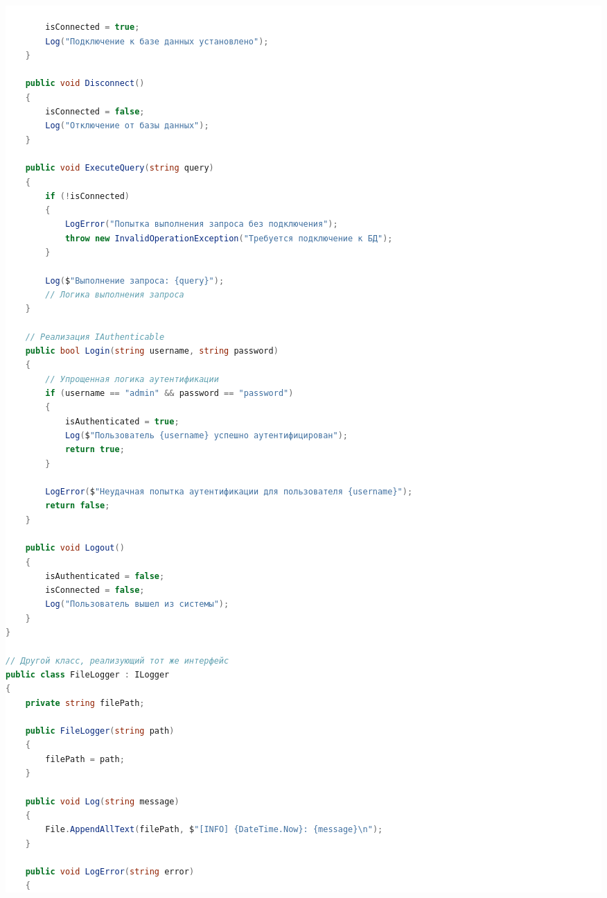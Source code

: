 ```csharp
        
        isConnected = true;
        Log("Подключение к базе данных установлено");
    }
    
    public void Disconnect()
    {
        isConnected = false;
        Log("Отключение от базы данных");
    }
    
    public void ExecuteQuery(string query)
    {
        if (!isConnected)
        {
            LogError("Попытка выполнения запроса без подключения");
            throw new InvalidOperationException("Требуется подключение к БД");
        }
        
        Log($"Выполнение запроса: {query}");
        // Логика выполнения запроса
    }
    
    // Реализация IAuthenticable
    public bool Login(string username, string password)
    {
        // Упрощенная логика аутентификации
        if (username == "admin" && password == "password")
        {
            isAuthenticated = true;
            Log($"Пользователь {username} успешно аутентифицирован");
            return true;
        }
        
        LogError($"Неудачная попытка аутентификации для пользователя {username}");
        return false;
    }
    
    public void Logout()
    {
        isAuthenticated = false;
        isConnected = false;
        Log("Пользователь вышел из системы");
    }
}

// Другой класс, реализующий тот же интерфейс
public class FileLogger : ILogger
{
    private string filePath;
    
    public FileLogger(string path)
    {
        filePath = path;
    }
    
    public void Log(string message)
    {
        File.AppendAllText(filePath, $"[INFO] {DateTime.Now}: {message}\n");
    }
    
    public void LogError(string error)
    {
```